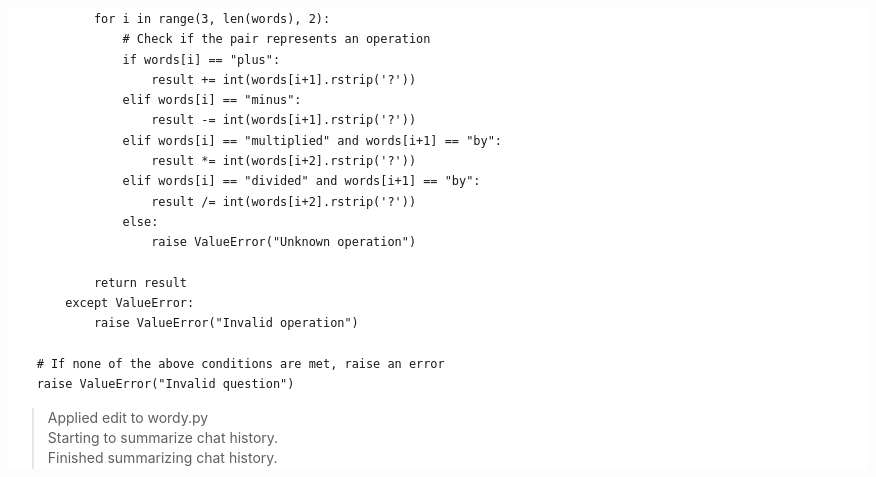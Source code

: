 ```
            for i in range(3, len(words), 2):
                # Check if the pair represents an operation
                if words[i] == "plus":
                    result += int(words[i+1].rstrip('?'))
                elif words[i] == "minus":
                    result -= int(words[i+1].rstrip('?'))
                elif words[i] == "multiplied" and words[i+1] == "by":
                    result *= int(words[i+2].rstrip('?'))
                elif words[i] == "divided" and words[i+1] == "by":
                    result /= int(words[i+2].rstrip('?'))
                else:
                    raise ValueError("Unknown operation")

            return result
        except ValueError:
            raise ValueError("Invalid operation")

    # If none of the above conditions are met, raise an error
    raise ValueError("Invalid question")
```

> Applied edit to wordy.py  
> Starting to summarize chat history.  
> Finished summarizing chat history.  
